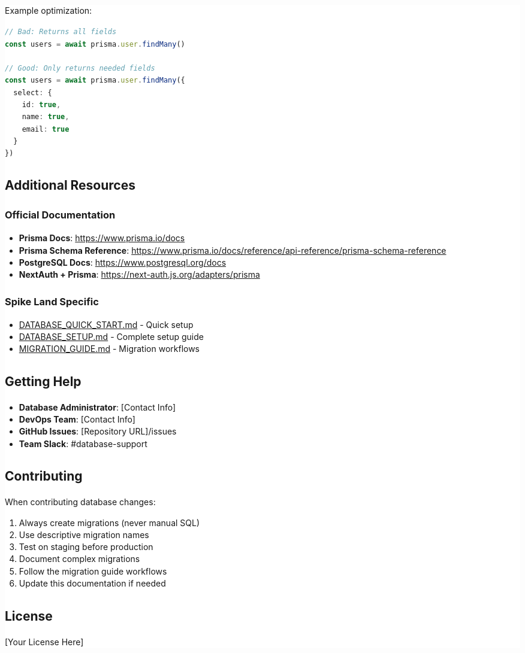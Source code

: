 Example optimization:
```typescript
// Bad: Returns all fields
const users = await prisma.user.findMany()

// Good: Only returns needed fields
const users = await prisma.user.findMany({
  select: {
    id: true,
    name: true,
    email: true
  }
})
```

## Additional Resources

### Official Documentation
- **Prisma Docs**: https://www.prisma.io/docs
- **Prisma Schema Reference**: https://www.prisma.io/docs/reference/api-reference/prisma-schema-reference
- **PostgreSQL Docs**: https://www.postgresql.org/docs
- **NextAuth + Prisma**: https://next-auth.js.org/adapters/prisma

### Spike Land Specific
- [DATABASE_QUICK_START.md](./DATABASE_QUICK_START.md) - Quick setup
- [DATABASE_SETUP.md](./DATABASE_SETUP.md) - Complete setup guide
- [MIGRATION_GUIDE.md](./MIGRATION_GUIDE.md) - Migration workflows

## Getting Help

- **Database Administrator**: [Contact Info]
- **DevOps Team**: [Contact Info]
- **GitHub Issues**: [Repository URL]/issues
- **Team Slack**: #database-support

## Contributing

When contributing database changes:

1. Always create migrations (never manual SQL)
2. Use descriptive migration names
3. Test on staging before production
4. Document complex migrations
5. Follow the migration guide workflows
6. Update this documentation if needed

## License

[Your License Here]
